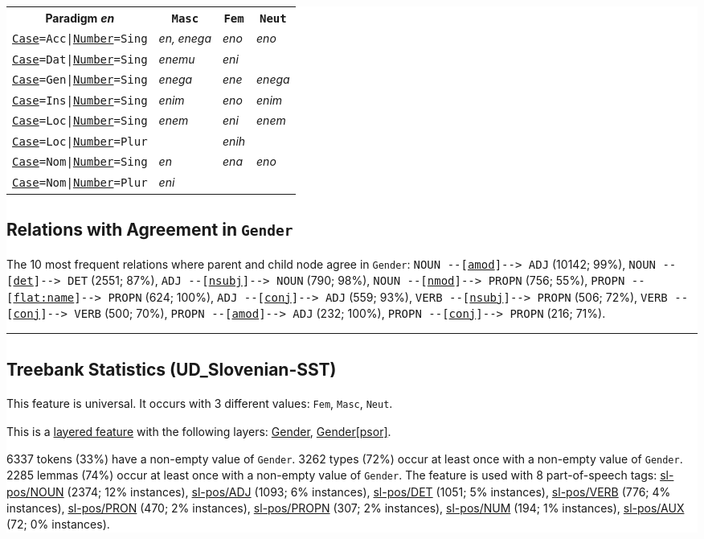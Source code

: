 <table>
  <tr><th>Paradigm <i>en</i></th><th><tt>Masc</tt></th><th><tt>Fem</tt></th><th><tt>Neut</tt></th></tr>
  <tr><td><tt><a href="Case.html">Case</a>=Acc|<a href="Number.html">Number</a>=Sing</tt></td><td><em>en, enega</em></td><td><em>eno</em></td><td><em>eno</em></td></tr>
  <tr><td><tt><a href="Case.html">Case</a>=Dat|<a href="Number.html">Number</a>=Sing</tt></td><td><em>enemu</em></td><td><em>eni</em></td><td></td></tr>
  <tr><td><tt><a href="Case.html">Case</a>=Gen|<a href="Number.html">Number</a>=Sing</tt></td><td><em>enega</em></td><td><em>ene</em></td><td><em>enega</em></td></tr>
  <tr><td><tt><a href="Case.html">Case</a>=Ins|<a href="Number.html">Number</a>=Sing</tt></td><td><em>enim</em></td><td><em>eno</em></td><td><em>enim</em></td></tr>
  <tr><td><tt><a href="Case.html">Case</a>=Loc|<a href="Number.html">Number</a>=Sing</tt></td><td><em>enem</em></td><td><em>eni</em></td><td><em>enem</em></td></tr>
  <tr><td><tt><a href="Case.html">Case</a>=Loc|<a href="Number.html">Number</a>=Plur</tt></td><td></td><td><em>enih</em></td><td></td></tr>
  <tr><td><tt><a href="Case.html">Case</a>=Nom|<a href="Number.html">Number</a>=Sing</tt></td><td><em>en</em></td><td><em>ena</em></td><td><em>eno</em></td></tr>
  <tr><td><tt><a href="Case.html">Case</a>=Nom|<a href="Number.html">Number</a>=Plur</tt></td><td><em>eni</em></td><td></td><td></td></tr>
</table>

## Relations with Agreement in `Gender`

The 10 most frequent relations where parent and child node agree in `Gender`:
<tt>NOUN --[<a href="../dep/amod.html">amod</a>]--> ADJ</tt> (10142; 99%),
<tt>NOUN --[<a href="../dep/det.html">det</a>]--> DET</tt> (2551; 87%),
<tt>ADJ --[<a href="../dep/nsubj.html">nsubj</a>]--> NOUN</tt> (790; 98%),
<tt>NOUN --[<a href="../dep/nmod.html">nmod</a>]--> PROPN</tt> (756; 55%),
<tt>PROPN --[<a href="../dep/flat:name.html">flat:name</a>]--> PROPN</tt> (624; 100%),
<tt>ADJ --[<a href="../dep/conj.html">conj</a>]--> ADJ</tt> (559; 93%),
<tt>VERB --[<a href="../dep/nsubj.html">nsubj</a>]--> PROPN</tt> (506; 72%),
<tt>VERB --[<a href="../dep/conj.html">conj</a>]--> VERB</tt> (500; 70%),
<tt>PROPN --[<a href="../dep/amod.html">amod</a>]--> ADJ</tt> (232; 100%),
<tt>PROPN --[<a href="../dep/conj.html">conj</a>]--> PROPN</tt> (216; 71%).



--------------------------------------------------------------------------------

## Treebank Statistics (UD_Slovenian-SST)

This feature is universal.
It occurs with 3 different values: `Fem`, `Masc`, `Neut`.

This is a <a href="../../u/overview/feat-layers.html">layered feature</a> with the following layers: [Gender](), [Gender[psor]]().

6337 tokens (33%) have a non-empty value of `Gender`.
3262 types (72%) occur at least once with a non-empty value of `Gender`.
2285 lemmas (74%) occur at least once with a non-empty value of `Gender`.
The feature is used with 8 part-of-speech tags: [sl-pos/NOUN]() (2374; 12% instances), [sl-pos/ADJ]() (1093; 6% instances), [sl-pos/DET]() (1051; 5% instances), [sl-pos/VERB]() (776; 4% instances), [sl-pos/PRON]() (470; 2% instances), [sl-pos/PROPN]() (307; 2% instances), [sl-pos/NUM]() (194; 1% instances), [sl-pos/AUX]() (72; 0% instances).
